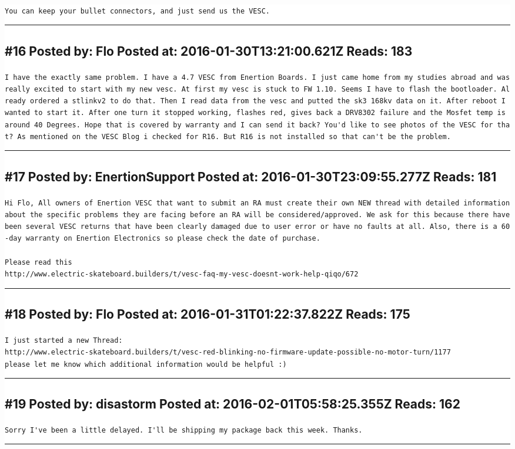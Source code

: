 ```
You can keep your bullet connectors, and just send us the VESC.
```

---
## \#16 Posted by: Flo Posted at: 2016-01-30T13:21:00.621Z Reads: 183

```
I have the exactly same problem. I have a 4.7 VESC from Enertion Boards. I just came home from my studies abroad and was really excited to start with my new vesc. At first my vesc is stuck to FW 1.10. Seems I have to flash the bootloader. Already ordered a stlinkv2 to do that. Then I read data from the vesc and putted the sk3 168kv data on it. After reboot I wanted to start it. After one turn it stopped working, flashes red, gives back a DRV8302 failure and the Mosfet temp is around 40 Degrees. Hope that is covered by warranty and I can send it back? You'd like to see photos of the VESC for that? As mentioned on the VESC Blog i checked for R16. But R16 is not installed so that can't be the problem.
```

---
## \#17 Posted by: EnertionSupport Posted at: 2016-01-30T23:09:55.277Z Reads: 181

```
Hi Flo, All owners of Enertion VESC that want to submit an RA must create their own NEW thread with detailed information about the specific problems they are facing before an RA will be considered/approved. We ask for this because there have been several VESC returns that have been clearly damaged due to user error or have no faults at all. Also, there is a 60-day warranty on Enertion Electronics so please check the date of purchase.

Please read this 
http://www.electric-skateboard.builders/t/vesc-faq-my-vesc-doesnt-work-help-qiqo/672
```

---
## \#18 Posted by: Flo Posted at: 2016-01-31T01:22:37.822Z Reads: 175

```
I just started a new Thread:
http://www.electric-skateboard.builders/t/vesc-red-blinking-no-firmware-update-possible-no-motor-turn/1177
please let me know which additional information would be helpful :)
```

---
## \#19 Posted by: disastorm Posted at: 2016-02-01T05:58:25.355Z Reads: 162

```
Sorry I've been a little delayed. I'll be shipping my package back this week. Thanks.
```

---